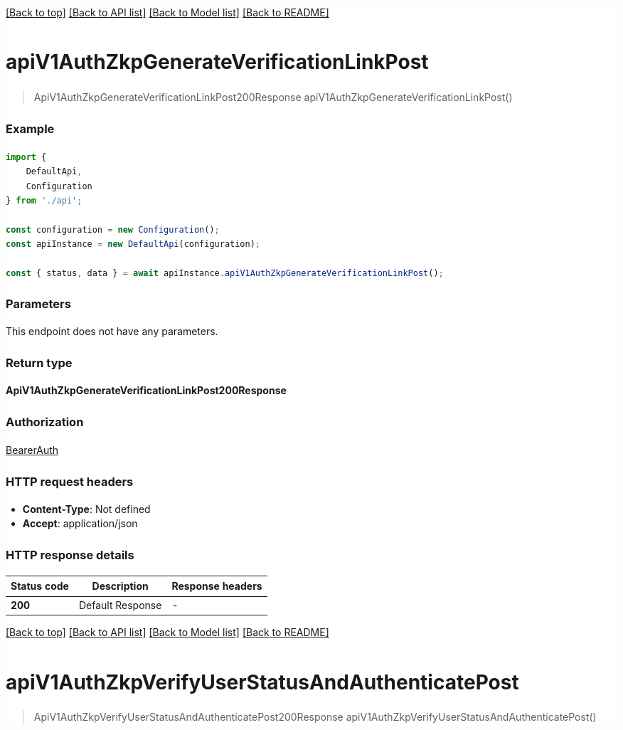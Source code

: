 [[Back to top]](#) [[Back to API list]](../README.md#documentation-for-api-endpoints) [[Back to Model list]](../README.md#documentation-for-models) [[Back to README]](../README.md)

# **apiV1AuthZkpGenerateVerificationLinkPost**
> ApiV1AuthZkpGenerateVerificationLinkPost200Response apiV1AuthZkpGenerateVerificationLinkPost()


### Example

```typescript
import {
    DefaultApi,
    Configuration
} from './api';

const configuration = new Configuration();
const apiInstance = new DefaultApi(configuration);

const { status, data } = await apiInstance.apiV1AuthZkpGenerateVerificationLinkPost();
```

### Parameters
This endpoint does not have any parameters.


### Return type

**ApiV1AuthZkpGenerateVerificationLinkPost200Response**

### Authorization

[BearerAuth](../README.md#BearerAuth)

### HTTP request headers

 - **Content-Type**: Not defined
 - **Accept**: application/json


### HTTP response details
| Status code | Description | Response headers |
|-------------|-------------|------------------|
|**200** | Default Response |  -  |

[[Back to top]](#) [[Back to API list]](../README.md#documentation-for-api-endpoints) [[Back to Model list]](../README.md#documentation-for-models) [[Back to README]](../README.md)

# **apiV1AuthZkpVerifyUserStatusAndAuthenticatePost**
> ApiV1AuthZkpVerifyUserStatusAndAuthenticatePost200Response apiV1AuthZkpVerifyUserStatusAndAuthenticatePost()
